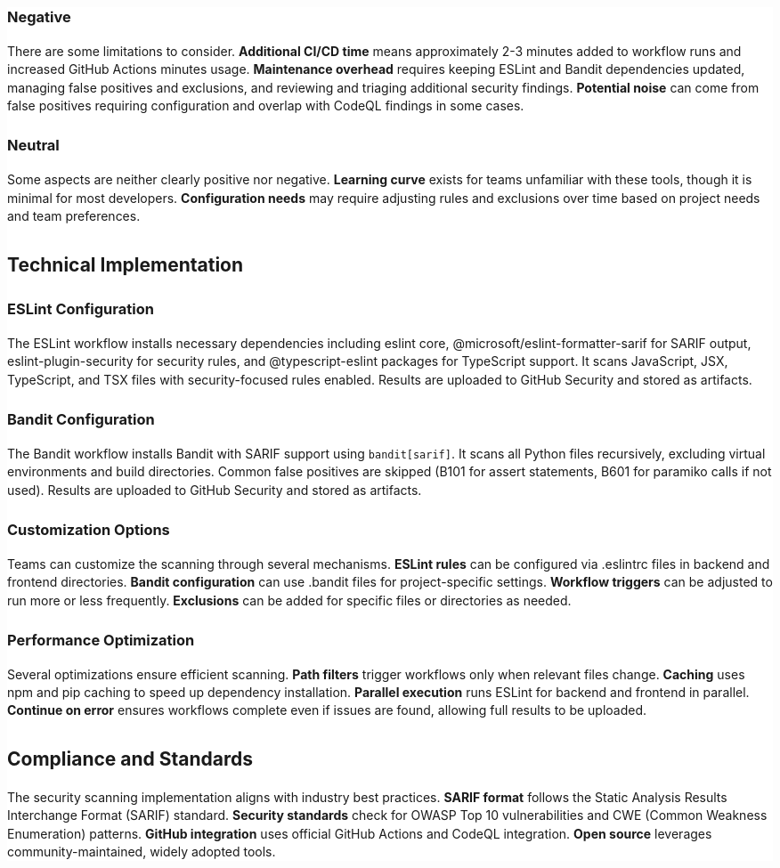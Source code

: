 ### Negative

There are some limitations to consider. **Additional CI/CD time** means approximately 2-3 minutes added to workflow runs and increased GitHub Actions minutes usage. **Maintenance overhead** requires keeping ESLint and Bandit dependencies updated, managing false positives and exclusions, and reviewing and triaging additional security findings. **Potential noise** can come from false positives requiring configuration and overlap with CodeQL findings in some cases.

### Neutral

Some aspects are neither clearly positive nor negative. **Learning curve** exists for teams unfamiliar with these tools, though it is minimal for most developers. **Configuration needs** may require adjusting rules and exclusions over time based on project needs and team preferences.

## Technical Implementation

### ESLint Configuration

The ESLint workflow installs necessary dependencies including eslint core, @microsoft/eslint-formatter-sarif for SARIF output, eslint-plugin-security for security rules, and @typescript-eslint packages for TypeScript support. It scans JavaScript, JSX, TypeScript, and TSX files with security-focused rules enabled. Results are uploaded to GitHub Security and stored as artifacts.

### Bandit Configuration

The Bandit workflow installs Bandit with SARIF support using `bandit[sarif]`. It scans all Python files recursively, excluding virtual environments and build directories. Common false positives are skipped (B101 for assert statements, B601 for paramiko calls if not used). Results are uploaded to GitHub Security and stored as artifacts.

### Customization Options

Teams can customize the scanning through several mechanisms. **ESLint rules** can be configured via .eslintrc files in backend and frontend directories. **Bandit configuration** can use .bandit files for project-specific settings. **Workflow triggers** can be adjusted to run more or less frequently. **Exclusions** can be added for specific files or directories as needed.

### Performance Optimization

Several optimizations ensure efficient scanning. **Path filters** trigger workflows only when relevant files change. **Caching** uses npm and pip caching to speed up dependency installation. **Parallel execution** runs ESLint for backend and frontend in parallel. **Continue on error** ensures workflows complete even if issues are found, allowing full results to be uploaded.

## Compliance and Standards

The security scanning implementation aligns with industry best practices. **SARIF format** follows the Static Analysis Results Interchange Format (SARIF) standard. **Security standards** check for OWASP Top 10 vulnerabilities and CWE (Common Weakness Enumeration) patterns. **GitHub integration** uses official GitHub Actions and CodeQL integration. **Open source** leverages community-maintained, widely adopted tools.
